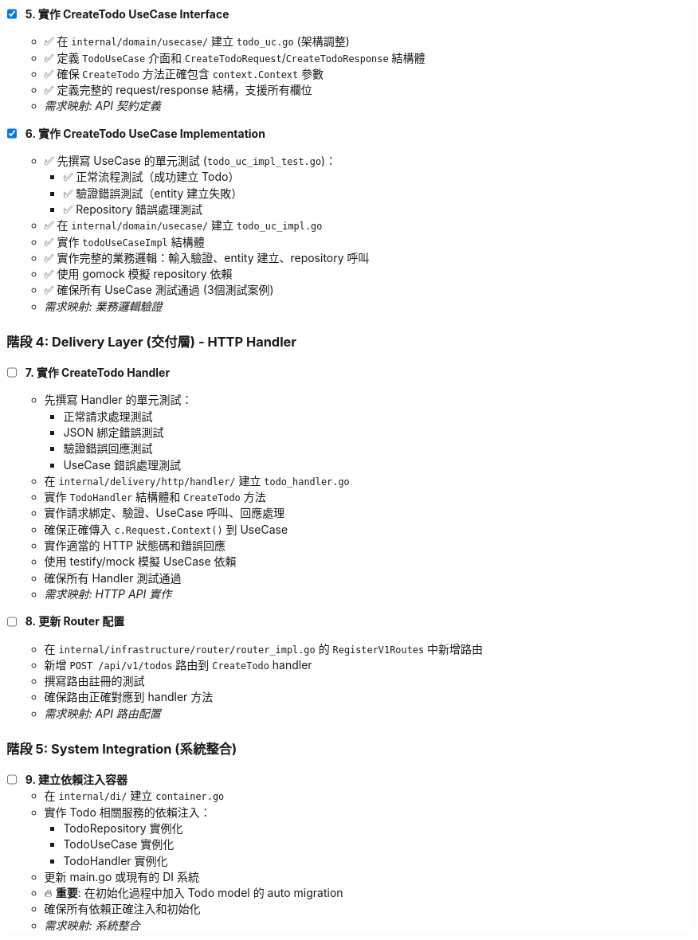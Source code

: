 - [x] **5. 實作 CreateTodo UseCase Interface**
  - ✅ 在 `internal/domain/usecase/` 建立 `todo_uc.go` (架構調整)
  - ✅ 定義 `TodoUseCase` 介面和 `CreateTodoRequest`/`CreateTodoResponse` 結構體
  - ✅ 確保 `CreateTodo` 方法正確包含 `context.Context` 參數
  - ✅ 定義完整的 request/response 結構，支援所有欄位
  - _需求映射: API 契約定義_

- [x] **6. 實作 CreateTodo UseCase Implementation**
  - ✅ 先撰寫 UseCase 的單元測試 (`todo_uc_impl_test.go`)：
    - ✅ 正常流程測試（成功建立 Todo）
    - ✅ 驗證錯誤測試（entity 建立失敗）
    - ✅ Repository 錯誤處理測試
  - ✅ 在 `internal/domain/usecase/` 建立 `todo_uc_impl.go`
  - ✅ 實作 `todoUseCaseImpl` 結構體
  - ✅ 實作完整的業務邏輯：輸入驗證、entity 建立、repository 呼叫
  - ✅ 使用 gomock 模擬 repository 依賴
  - ✅ 確保所有 UseCase 測試通過 (3個測試案例)
  - _需求映射: 業務邏輯驗證_

### 階段 4: Delivery Layer (交付層) - HTTP Handler

- [ ] **7. 實作 CreateTodo Handler**
  - 先撰寫 Handler 的單元測試：
    - 正常請求處理測試
    - JSON 綁定錯誤測試
    - 驗證錯誤回應測試
    - UseCase 錯誤處理測試
  - 在 `internal/delivery/http/handler/` 建立 `todo_handler.go`
  - 實作 `TodoHandler` 結構體和 `CreateTodo` 方法
  - 實作請求綁定、驗證、UseCase 呼叫、回應處理
  - 確保正確傳入 `c.Request.Context()` 到 UseCase
  - 實作適當的 HTTP 狀態碼和錯誤回應
  - 使用 testify/mock 模擬 UseCase 依賴
  - 確保所有 Handler 測試通過
  - _需求映射: HTTP API 實作_

- [ ] **8. 更新 Router 配置**
  - 在 `internal/infrastructure/router/router_impl.go` 的 `RegisterV1Routes` 中新增路由
  - 新增 `POST /api/v1/todos` 路由到 `CreateTodo` handler
  - 撰寫路由註冊的測試
  - 確保路由正確對應到 handler 方法
  - _需求映射: API 路由配置_

### 階段 5: System Integration (系統整合)

- [ ] **9. 建立依賴注入容器**
  - 在 `internal/di/` 建立 `container.go`
  - 實作 Todo 相關服務的依賴注入：
    - TodoRepository 實例化
    - TodoUseCase 實例化  
    - TodoHandler 實例化
  - 更新 main.go 或現有的 DI 系統
  - 🔥 **重要**: 在初始化過程中加入 Todo model 的 auto migration
  - 確保所有依賴正確注入和初始化
  - _需求映射: 系統整合_

